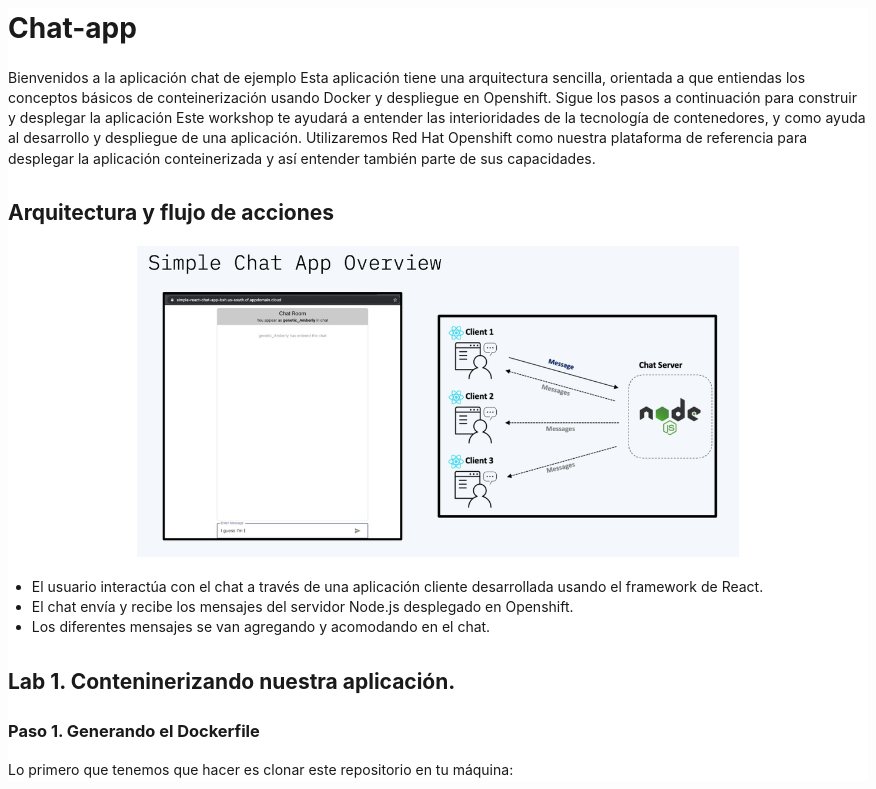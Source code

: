 # Chat-app
Bienvenidos a la aplicación chat de ejemplo 
Esta aplicación tiene una arquitectura sencilla, orientada a que entiendas los conceptos básicos de conteinerización usando Docker y despliegue en Openshift. 
Sigue los pasos a continuación para construir y desplegar la aplicación 
Este workshop te ayudará a entender las interioridades de la tecnología de contenedores, y como ayuda al desarrollo y despliegue de una aplicación.
Utilizaremos Red Hat Openshift como nuestra plataforma de referencia para desplegar la aplicación conteinerizada y así entender también parte de sus capacidades.

## Arquitectura y flujo de acciones

<p align="center">
  <img src="images/flow.png" width="70%"></img>
</p>

-	El usuario interactúa con el chat a través de una aplicación cliente desarrollada usando el framework de React.
-	El chat envía y recibe los mensajes del servidor Node.js desplegado en Openshift.
-	Los diferentes mensajes se van agregando y acomodando en el chat.

## Lab 1. Conteninerizando nuestra aplicación.

### Paso 1. Generando el Dockerfile

Lo primero que tenemos que hacer es clonar este repositorio en tu máquina:
